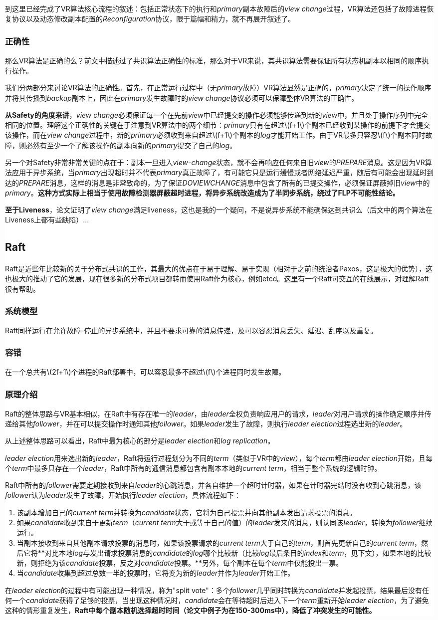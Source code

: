 到这里已经完成了VR算法核心流程的叙述：包括正常状态下的执行和*primary*副本故障后的*view change*过程，VR算法还包括了故障进程恢复协议以及动态修改副本配置的*Reconfiguration*协议，限于篇幅和精力，就不再展开叙述了。

### 正确性

那么VR算法是正确的么？前文中描述过了共识算法正确性的标准，那么对于VR来说，其共识算法需要保证所有状态机副本以相同的顺序执行操作。

我们分两部分来讨论VR算法的正确性。首先，在正常运行过程中（无*primary*故障）VR算法显然是正确的，*primary*决定了统一的操作顺序并将其传播到*backup*副本上，因此在*primary*发生故障时的*view change*协议必须可以保障整体VR算法的正确性。

**从Safety的角度来讲**，*view change*必须保证每一个在先前*view*中已经提交的操作必须能够传递到新的*view*中，并且处于操作序列中完全相同的位置。理解这个正确性的关键在于注意到VR算法中的两个细节：*primary*只有在超过\\(f+1\\)个副本已经收到某操作的前提下才会提交该操作，而在*view change*过程中，新的*primary*必须收到来自超过\\(f+1\\)个副本的*log*才能开始工作。由于VR最多只容忍\\(f\\)个副本同时故障，则必然有至少一个了解该操作的副本向新的*primary*提交了自己的*log*。

另一个对Safety非常非常关键的点在于：副本一旦进入*view-change*状态，就不会再响应任何来自旧*view*的*PREPARE*消息。这是因为VR算法应用于异步系统，当*primary*出现超时并不代表*primary*真正故障了，有可能它只是运行缓慢或者网络延迟严重，随后有可能会出现延时到达的*PREPARE*消息，这样的消息是非常致命的，为了保证*DOVIEWCHANGE*消息中包含了所有的已提交操作，必须保证屏蔽掉旧*view*中的*primary*。**这种方式实际上相当于使用故障检测器屏蔽超时进程，将异步系统改造成为了半同步系统，绕过了FLP不可能性结论。**

**至于Liveness**，论文证明了*view change*满足liveness，这也是我的一个疑问，不是说异步系统不能确保达到共识么（后文中的两个算法在Liveness上都有些缺陷）...

## Raft


Raft是近些年比较新的关于分布式共识的工作，其最大的优点在于易于理解、易于实现（相对于之前的统治者Paxos，这是极大的优势），这也极大的推动了它的发展，现在很多新的分布式项目都转而使用Raft作为核心，例如etcd。[这里](https://raft.github.io/)有一个Raft可交互的在线展示，对理解Raft很有帮助。

### 系统模型

Raft同样运行在允许故障-停止的异步系统中，并且不要求可靠的消息传递，及可以容忍消息丢失、延迟、乱序以及重复。

### 容错

在一个总共有\\(2f+1\\)个进程的Raft部署中，可以容忍最多不超过\\(f\\)个进程同时发生故障。

### 原理介绍

Raft的整体思路与VR基本相似，在Raft中有存在唯一的*leader*，由*leader*全权负责响应用户的请求，*leader*对用户请求的操作确定顺序并传递给其他*follower*，并在可以提交操作时通知其他*follower*。如果*leader*发生了故障，则执行*leader election*过程选出新的*leader*。

从上述整体思路可以看出，Raft中最为核心的部分是*leader election*和*log replication*。

*leader election*用来选出新的*leader*，Raft将运行过程划分为不同的*term*（类似于VR中的*view*），每个*term*都由*leader election*开始，且每个*term*中最多只存在一个*leader*，Raft中所有的通信消息都包含有副本本地的*current term*，相当于整个系统的逻辑时钟。

Raft中所有的*follower*需要定期接收到来自*leader*的心跳消息，并各自维护一个超时计时器，如果在计时器完结时没有收到心跳消息，该*follower*认为*leader*发生了故障，开始执行*leader election*，具体流程如下：

1. 该副本增加自己的*current term*并转换为*candidate*状态，它将为自己投票并向其他副本发出请求投票的消息。
2. 如果*candidate*收到来自于更新*term*（*current term*大于或等于自己的值）的*leader*发来的消息，则认同该*leader*，转换为*follower*继续运行。
3. 当副本接收到来自其他副本请求投票的消息时，如果该投票请求的*current term*大于自己的*term*，则首先更新自己的*current term*，然后它将**对比本地*log*与发出请求投票消息的*candidate*的*log*哪个比较新（比较*log*最后条目的*index*和*term*，见下文），如果本地的比较新，则拒绝为该*candidate*投票，反之对*candidate*投票。**另外，每个副本在每个*term*中仅能投出一票。
4. 当*candidate*收集到超过总数一半的投票时，它将变为新的*leader*并作为*leader*开始工作。

在*leader election*的过程中有可能出现一种情况，称为"split vote"：多个*follower*几乎同时转换为*candidate*并发起投票，结果最后没有任何一个*candidate*获得了足够的投票，当出现这种情况时，*candidate*会在等待超时后进入下一个*term*重新开始*leader election*，为了避免这种的情形重复发生，**Raft中每个副本随机选择超时时间（论文中例子为在150-300ms中），降低了冲突发生的可能性。**
